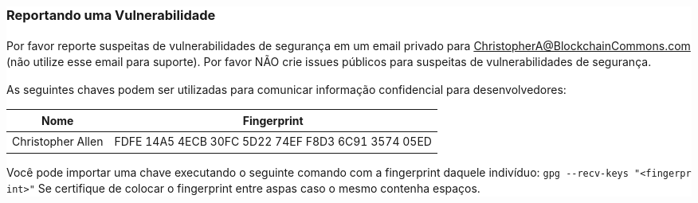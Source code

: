 ### Reportando uma Vulnerabilidade

Por favor reporte suspeitas de vulnerabilidades de segurança em um email privado para ChristopherA@BlockchainCommons.com (não utilize esse email para suporte). Por favor NÃO crie issues públicos para suspeitas de vulnerabilidades de segurança.

As seguintes chaves podem ser utilizadas para comunicar informação confidencial para desenvolvedores:

| Nome              | Fingerprint                                        |
| ----------------- | -------------------------------------------------- |
| Christopher Allen | FDFE 14A5 4ECB 30FC 5D22  74EF F8D3 6C91 3574 05ED |

Você pode importar uma chave executando o seguinte comando com a fingerprint daquele indivíduo: `gpg --recv-keys "<fingerprint>"` Se certifique de colocar o fingerprint entre aspas caso o mesmo contenha espaços.
